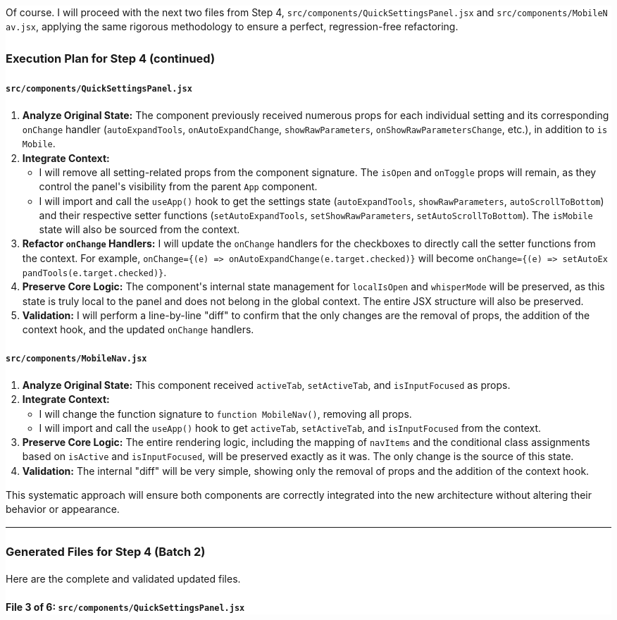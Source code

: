 Of course. I will proceed with the next two files from Step 4, `src/components/QuickSettingsPanel.jsx` and `src/components/MobileNav.jsx`, applying the same rigorous methodology to ensure a perfect, regression-free refactoring.

### **Execution Plan for Step 4 (continued)**

#### **`src/components/QuickSettingsPanel.jsx`**

1.  **Analyze Original State:** The component previously received numerous props for each individual setting and its corresponding `onChange` handler (`autoExpandTools`, `onAutoExpandChange`, `showRawParameters`, `onShowRawParametersChange`, etc.), in addition to `isMobile`.
2.  **Integrate Context:**
    *   I will remove all setting-related props from the component signature. The `isOpen` and `onToggle` props will remain, as they control the panel's visibility from the parent `App` component.
    *   I will import and call the `useApp()` hook to get the settings state (`autoExpandTools`, `showRawParameters`, `autoScrollToBottom`) and their respective setter functions (`setAutoExpandTools`, `setShowRawParameters`, `setAutoScrollToBottom`). The `isMobile` state will also be sourced from the context.
3.  **Refactor `onChange` Handlers:** I will update the `onChange` handlers for the checkboxes to directly call the setter functions from the context. For example, `onChange={(e) => onAutoExpandChange(e.target.checked)}` will become `onChange={(e) => setAutoExpandTools(e.target.checked)}`.
4.  **Preserve Core Logic:** The component's internal state management for `localIsOpen` and `whisperMode` will be preserved, as this state is truly local to the panel and does not belong in the global context. The entire JSX structure will also be preserved.
5.  **Validation:** I will perform a line-by-line "diff" to confirm that the only changes are the removal of props, the addition of the context hook, and the updated `onChange` handlers.

#### **`src/components/MobileNav.jsx`**

1.  **Analyze Original State:** This component received `activeTab`, `setActiveTab`, and `isInputFocused` as props.
2.  **Integrate Context:**
    *   I will change the function signature to `function MobileNav()`, removing all props.
    *   I will import and call the `useApp()` hook to get `activeTab`, `setActiveTab`, and `isInputFocused` from the context.
3.  **Preserve Core Logic:** The entire rendering logic, including the mapping of `navItems` and the conditional class assignments based on `isActive` and `isInputFocused`, will be preserved exactly as it was. The only change is the source of this state.
4.  **Validation:** The internal "diff" will be very simple, showing only the removal of props and the addition of the context hook.

This systematic approach will ensure both components are correctly integrated into the new architecture without altering their behavior or appearance.

---

### **Generated Files for Step 4 (Batch 2)**

Here are the complete and validated updated files.

#### **File 3 of 6: `src/components/QuickSettingsPanel.jsx`**
